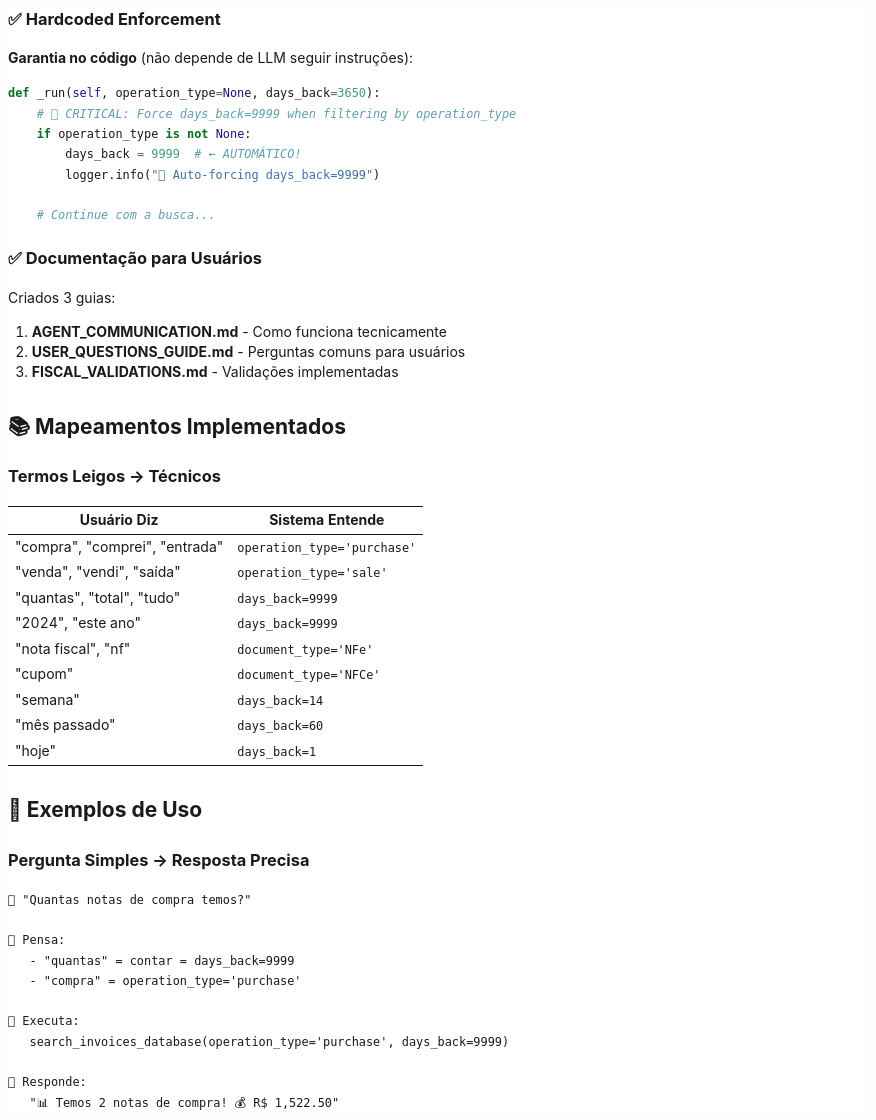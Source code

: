 ### ✅ Hardcoded Enforcement

**Garantia no código** (não depende de LLM seguir instruções):

```python
def _run(self, operation_type=None, days_back=3650):
    # 🚨 CRITICAL: Force days_back=9999 when filtering by operation_type
    if operation_type is not None:
        days_back = 9999  # ← AUTOMÁTICO!
        logger.info("🔧 Auto-forcing days_back=9999")
    
    # Continue com a busca...
```

### ✅ Documentação para Usuários

Criados 3 guias:
1. **AGENT_COMMUNICATION.md** - Como funciona tecnicamente
2. **USER_QUESTIONS_GUIDE.md** - Perguntas comuns para usuários
3. **FISCAL_VALIDATIONS.md** - Validações implementadas

## 📚 Mapeamentos Implementados

### Termos Leigos → Técnicos

| Usuário Diz | Sistema Entende |
|-------------|-----------------|
| "compra", "comprei", "entrada" | `operation_type='purchase'` |
| "venda", "vendi", "saída" | `operation_type='sale'` |
| "quantas", "total", "tudo" | `days_back=9999` |
| "2024", "este ano" | `days_back=9999` |
| "nota fiscal", "nf" | `document_type='NFe'` |
| "cupom" | `document_type='NFCe'` |
| "semana" | `days_back=14` |
| "mês passado" | `days_back=60` |
| "hoje" | `days_back=1` |

## 🚀 Exemplos de Uso

### Pergunta Simples → Resposta Precisa

```
👤 "Quantas notas de compra temos?"

🤖 Pensa:
   - "quantas" = contar = days_back=9999
   - "compra" = operation_type='purchase'
   
🤖 Executa:
   search_invoices_database(operation_type='purchase', days_back=9999)
   
🤖 Responde:
   "📊 Temos 2 notas de compra! 💰 R$ 1,522.50"
```
